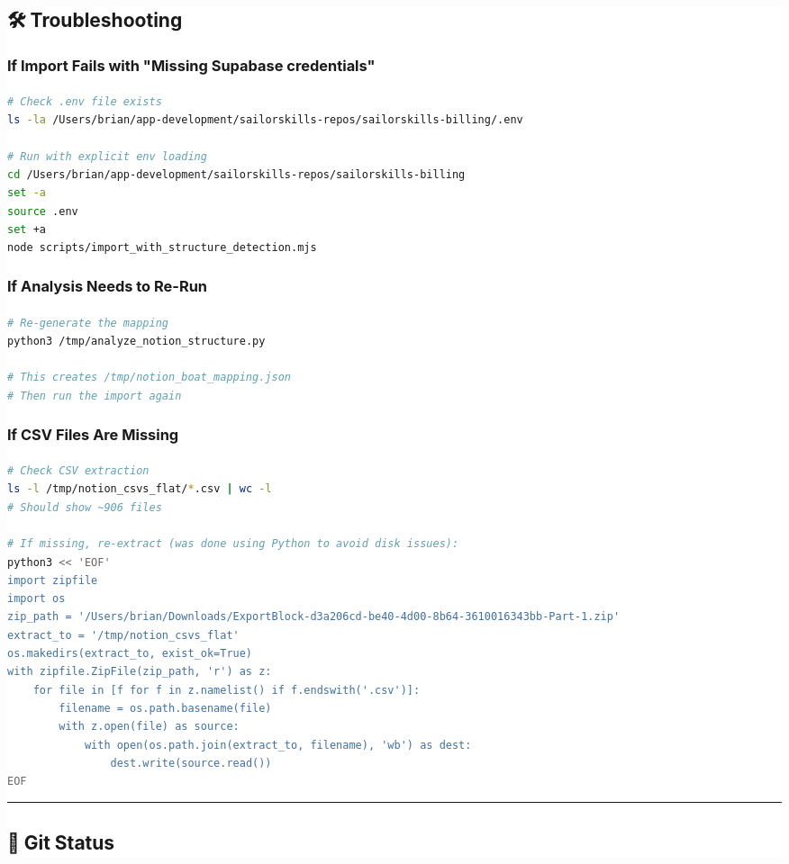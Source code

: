 ## 🛠️ Troubleshooting

### If Import Fails with "Missing Supabase credentials"
```bash
# Check .env file exists
ls -la /Users/brian/app-development/sailorskills-repos/sailorskills-billing/.env

# Run with explicit env loading
cd /Users/brian/app-development/sailorskills-repos/sailorskills-billing
set -a
source .env
set +a
node scripts/import_with_structure_detection.mjs
```

### If Analysis Needs to Re-Run
```bash
# Re-generate the mapping
python3 /tmp/analyze_notion_structure.py

# This creates /tmp/notion_boat_mapping.json
# Then run the import again
```

### If CSV Files Are Missing
```bash
# Check CSV extraction
ls -l /tmp/notion_csvs_flat/*.csv | wc -l
# Should show ~906 files

# If missing, re-extract (was done using Python to avoid disk issues):
python3 << 'EOF'
import zipfile
import os
zip_path = '/Users/brian/Downloads/ExportBlock-d3a206cd-be40-4d00-8b64-3610016343bb-Part-1.zip'
extract_to = '/tmp/notion_csvs_flat'
os.makedirs(extract_to, exist_ok=True)
with zipfile.ZipFile(zip_path, 'r') as z:
    for file in [f for f in z.namelist() if f.endswith('.csv')]:
        filename = os.path.basename(file)
        with z.open(file) as source:
            with open(os.path.join(extract_to, filename), 'wb') as dest:
                dest.write(source.read())
EOF
```

---

## 📝 Git Status

